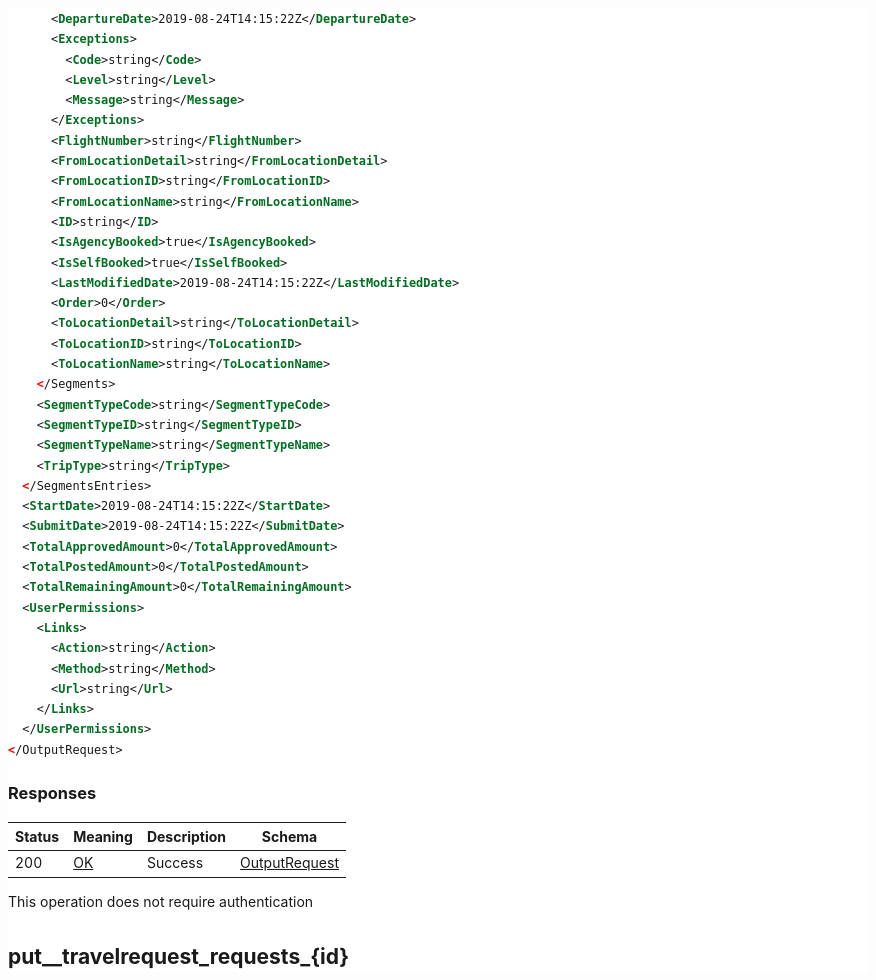 ```xml
      <DepartureDate>2019-08-24T14:15:22Z</DepartureDate>
      <Exceptions>
        <Code>string</Code>
        <Level>string</Level>
        <Message>string</Message>
      </Exceptions>
      <FlightNumber>string</FlightNumber>
      <FromLocationDetail>string</FromLocationDetail>
      <FromLocationID>string</FromLocationID>
      <FromLocationName>string</FromLocationName>
      <ID>string</ID>
      <IsAgencyBooked>true</IsAgencyBooked>
      <IsSelfBooked>true</IsSelfBooked>
      <LastModifiedDate>2019-08-24T14:15:22Z</LastModifiedDate>
      <Order>0</Order>
      <ToLocationDetail>string</ToLocationDetail>
      <ToLocationID>string</ToLocationID>
      <ToLocationName>string</ToLocationName>
    </Segments>
    <SegmentTypeCode>string</SegmentTypeCode>
    <SegmentTypeID>string</SegmentTypeID>
    <SegmentTypeName>string</SegmentTypeName>
    <TripType>string</TripType>
  </SegmentsEntries>
  <StartDate>2019-08-24T14:15:22Z</StartDate>
  <SubmitDate>2019-08-24T14:15:22Z</SubmitDate>
  <TotalApprovedAmount>0</TotalApprovedAmount>
  <TotalPostedAmount>0</TotalPostedAmount>
  <TotalRemainingAmount>0</TotalRemainingAmount>
  <UserPermissions>
    <Links>
      <Action>string</Action>
      <Method>string</Method>
      <Url>string</Url>
    </Links>
  </UserPermissions>
</OutputRequest>
```

<h3 id="get__travelrequest_requests_{id}-responses">Responses</h3>

|Status|Meaning|Description|Schema|
|---|---|---|---|
|200|[OK](https://tools.ietf.org/html/rfc7231#section-6.3.1)|Success|[OutputRequest](#schemaoutputrequest)|

<aside class="success">
This operation does not require authentication
</aside>

## put__travelrequest_requests_{id}
